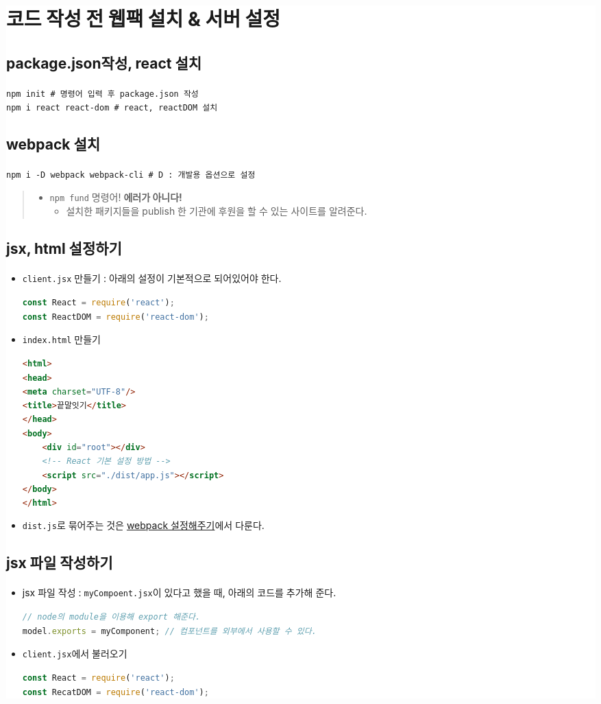 # 코드 작성 전 웹팩 설치 & 서버 설정

## package.json작성, react 설치
```shell
npm init # 명령어 입력 후 package.json 작성
npm i react react-dom # react, reactDOM 설치
```

## webpack 설치
```shell
npm i -D webpack webpack-cli # D : 개발용 옵션으로 설정
```
> - `npm fund` 명령어! **에러가 아니다!**
>     - 설치한 패키지들을 publish 한 기관에 후원을 할 수 있는 사이트를 알려준다.

## jsx, html 설정하기
- `client.jsx` 만들기 : 아래의 설정이 기본적으로 되어있어야 한다.
    ```jsx
    const React = require('react');
    const ReactDOM = require('react-dom');
    ```

- `index.html` 만들기
    ```html
    <html>
    <head>
    <meta charset="UTF-8"/>
    <title>끝말잇기</title>
    </head>
    <body>
        <div id="root"></div>
        <!-- React 기본 설정 방법 -->
        <script src="./dist/app.js"></script>
    </body>
    </html>
    ```
- `dist.js`로 묶어주는 것은 [webpack 설정해주기](#webpack-설정해주기)에서 다룬다.

## jsx 파일 작성하기
- jsx 파일 작성 : `myCompoent.jsx`이 있다고 했을 때, 아래의 코드를 추가해 준다.
    ```jsx
    // node의 module을 이용해 export 해준다.
    model.exports = myComponent; // 컴포넌트를 외부에서 사용할 수 있다.
    ```

- `client.jsx`에서 불러오기
    ```jsx
    const React = require('react');
    const RecatDOM = require('react-dom');
